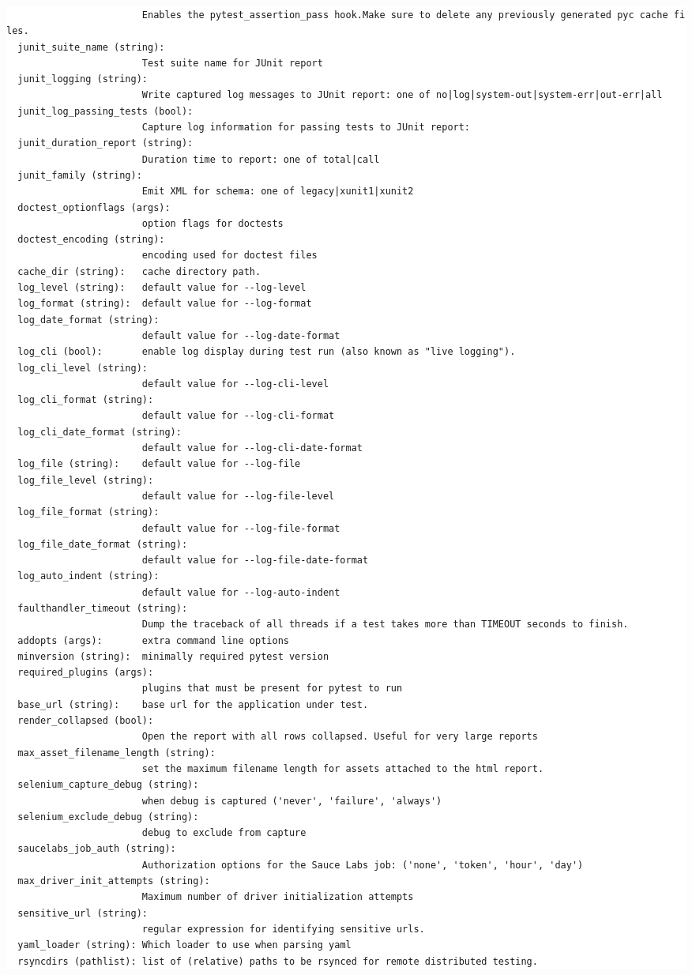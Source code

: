 ```
                        Enables the pytest_assertion_pass hook.Make sure to delete any previously generated pyc cache files.
  junit_suite_name (string):
                        Test suite name for JUnit report
  junit_logging (string):
                        Write captured log messages to JUnit report: one of no|log|system-out|system-err|out-err|all
  junit_log_passing_tests (bool):
                        Capture log information for passing tests to JUnit report:
  junit_duration_report (string):
                        Duration time to report: one of total|call
  junit_family (string):
                        Emit XML for schema: one of legacy|xunit1|xunit2
  doctest_optionflags (args):
                        option flags for doctests
  doctest_encoding (string):
                        encoding used for doctest files
  cache_dir (string):   cache directory path.
  log_level (string):   default value for --log-level
  log_format (string):  default value for --log-format
  log_date_format (string):
                        default value for --log-date-format
  log_cli (bool):       enable log display during test run (also known as "live logging").
  log_cli_level (string):
                        default value for --log-cli-level
  log_cli_format (string):
                        default value for --log-cli-format
  log_cli_date_format (string):
                        default value for --log-cli-date-format
  log_file (string):    default value for --log-file
  log_file_level (string):
                        default value for --log-file-level
  log_file_format (string):
                        default value for --log-file-format
  log_file_date_format (string):
                        default value for --log-file-date-format
  log_auto_indent (string):
                        default value for --log-auto-indent
  faulthandler_timeout (string):
                        Dump the traceback of all threads if a test takes more than TIMEOUT seconds to finish.
  addopts (args):       extra command line options
  minversion (string):  minimally required pytest version
  required_plugins (args):
                        plugins that must be present for pytest to run
  base_url (string):    base url for the application under test.
  render_collapsed (bool):
                        Open the report with all rows collapsed. Useful for very large reports
  max_asset_filename_length (string):
                        set the maximum filename length for assets attached to the html report.
  selenium_capture_debug (string):
                        when debug is captured ('never', 'failure', 'always')
  selenium_exclude_debug (string):
                        debug to exclude from capture
  saucelabs_job_auth (string):
                        Authorization options for the Sauce Labs job: ('none', 'token', 'hour', 'day')
  max_driver_init_attempts (string):
                        Maximum number of driver initialization attempts
  sensitive_url (string):
                        regular expression for identifying sensitive urls.
  yaml_loader (string): Which loader to use when parsing yaml
  rsyncdirs (pathlist): list of (relative) paths to be rsynced for remote distributed testing.
```